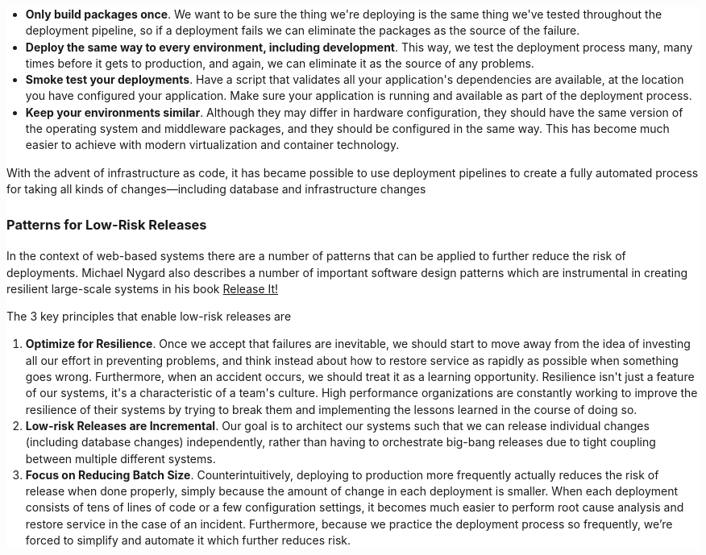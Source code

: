 - **Only build packages once**. We want to be sure the thing we're deploying is the same thing we've tested throughout
  the deployment pipeline, so if a deployment fails we can eliminate the packages as the source of the failure.
- **Deploy the same way to every environment, including development**. This way, we test the deployment process many,
  many times before it gets to production, and again, we can eliminate it as the source of any problems.
- **Smoke test your deployments**. Have a script that validates all your application's dependencies are available, at
  the location you have configured your application. Make sure your application is running and available as part of the
  deployment process.
- **Keep your environments similar**. Although they may differ in hardware configuration, they should have the same
  version of the operating system and middleware packages, and they should be configured in the same way. This has
  become much easier to achieve with modern virtualization and container technology.

With the advent of infrastructure as code, it has became possible to use deployment pipelines to create a fully
automated process for taking all kinds of changes—including database and infrastructure changes

### Patterns for Low-Risk Releases

In the context of web-based systems there are a number of patterns that can be applied to further reduce the risk of
deployments. Michael Nygard also describes a number of important software design patterns which are instrumental in
creating resilient large-scale systems in his book
[Release It!](http://www.amazon.com/dp/0978739213?tag=contindelive-20)

The 3 key principles that enable low-risk releases are

1. **Optimize for Resilience**. Once we accept that failures are inevitable, we should start to move away from the idea
   of investing all our effort in preventing problems, and think instead about how to restore service as rapidly as
   possible when something goes wrong. Furthermore, when an accident occurs, we should treat it as a learning
   opportunity. Resilience isn't just a feature of our systems, it's a characteristic of a team's culture. High
   performance organizations are constantly working to improve the resilience of their systems by trying to break them
   and implementing the lessons learned in the course of doing so.
2. **Low-risk Releases are Incremental**. Our goal is to architect our systems such that we can release individual
   changes (including database changes) independently, rather than having to orchestrate big-bang releases due to tight
   coupling between multiple different systems.
3. **Focus on Reducing Batch Size**. Counterintuitively, deploying to production more frequently actually reduces the
   risk of release when done properly, simply because the amount of change in each deployment is smaller. When each
   deployment consists of tens of lines of code or a few configuration settings, it becomes much easier to perform root
   cause analysis and restore service in the case of an incident. Furthermore, because we practice the deployment
   process so frequently, we’re forced to simplify and automate it which further reduces risk.
